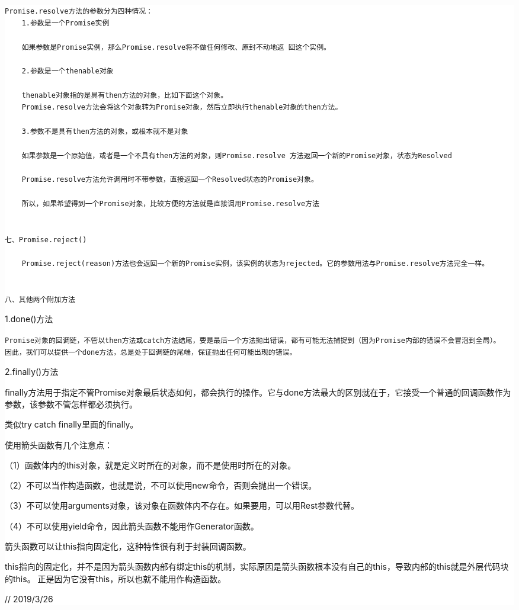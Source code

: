     Promise.resolve方法的参数分为四种情况：
        1.参数是一个Promise实例

        如果参数是Promise实例，那么Promise.resolve将不做任何修改、原封不动地返 回这个实例。

        2.参数是一个thenable对象

        thenable对象指的是具有then方法的对象，比如下面这个对象。
        Promise.resolve方法会将这个对象转为Promise对象，然后立即执行thenable对象的then方法。

        3.参数不是具有then方法的对象，或根本就不是对象

        如果参数是一个原始值，或者是一个不具有then方法的对象，则Promise.resolve 方法返回一个新的Promise对象，状态为Resolved

        Promise.resolve方法允许调用时不带参数，直接返回一个Resolved状态的Promise对象。

        所以，如果希望得到一个Promise对象，比较方便的方法就是直接调用Promise.resolve方法


    七、Promise.reject()

        Promise.reject(reason)方法也会返回一个新的Promise实例，该实例的状态为rejected。它的参数用法与Promise.resolve方法完全一样。


    八、其他两个附加方法

1.done()方法

    Promise对象的回调链，不管以then方法或catch方法结尾，要是最后一个方法抛出错误，都有可能无法捕捉到（因为Promise内部的错误不会冒泡到全局）。
    因此，我们可以提供一个done方法，总是处于回调链的尾端，保证抛出任何可能出现的错误。  

2.finally()方法

finally方法用于指定不管Promise对象最后状态如何，都会执行的操作。它与done方法最大的区别就在于，它接受一个普通的回调函数作为参数，该参数不管怎样都必须执行。

类似try catch finally里面的finally。
        

        

使用箭头函数有几个注意点：
 
（1）函数体内的this对象，就是定义时所在的对象，而不是使用时所在的对象。
 
（2）不可以当作构造函数，也就是说，不可以使用new命令，否则会抛出一个错误。
 
（3）不可以使用arguments对象，该对象在函数体内不存在。如果要用，可以用Rest参数代替。
 
（4）不可以使用yield命令，因此箭头函数不能用作Generator函数。


箭头函数可以让this指向固定化，这种特性很有利于封装回调函数。
 
this指向的固定化，并不是因为箭头函数内部有绑定this的机制，实际原因是箭头函数根本没有自己的this，导致内部的this就是外层代码块的this。
正是因为它没有this，所以也就不能用作构造函数。
 


 // 2019/3/26